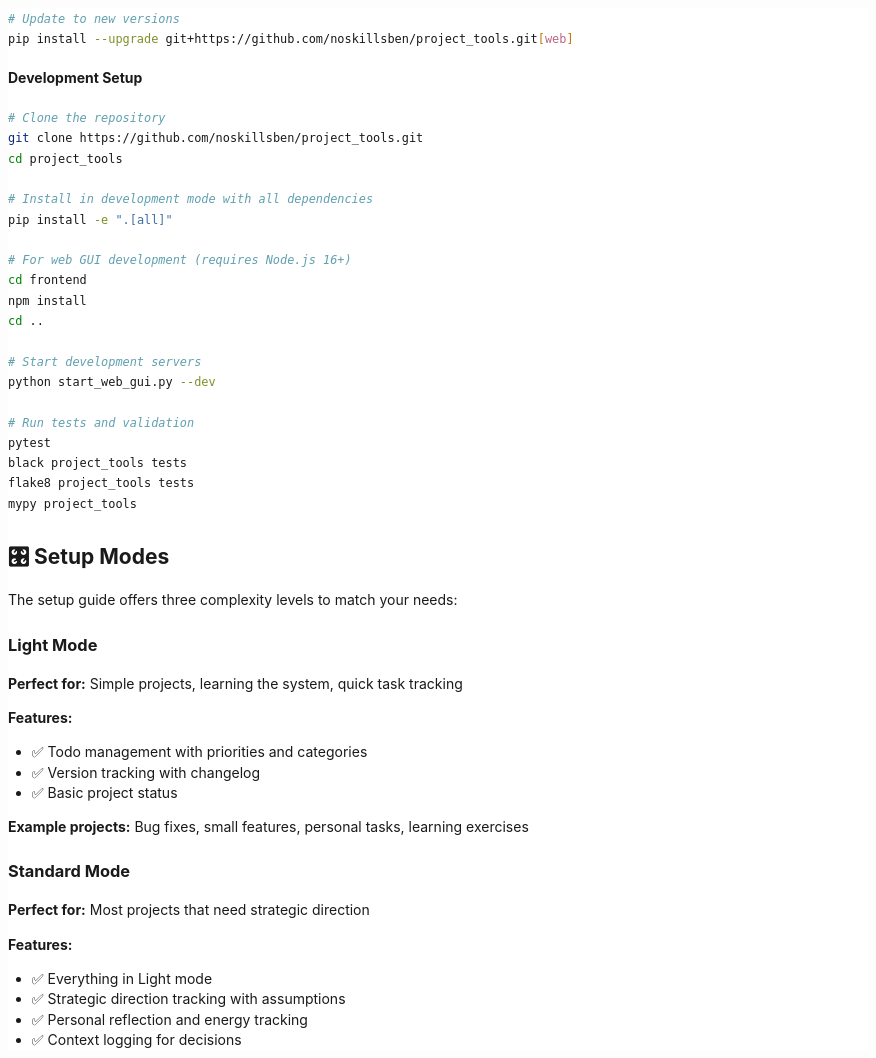```bash
# Update to new versions
pip install --upgrade git+https://github.com/noskillsben/project_tools.git[web]
```

#### Development Setup

```bash
# Clone the repository
git clone https://github.com/noskillsben/project_tools.git
cd project_tools

# Install in development mode with all dependencies
pip install -e ".[all]"

# For web GUI development (requires Node.js 16+)
cd frontend
npm install
cd ..

# Start development servers
python start_web_gui.py --dev

# Run tests and validation
pytest
black project_tools tests
flake8 project_tools tests
mypy project_tools
```

## 🎛️ Setup Modes

The setup guide offers three complexity levels to match your needs:

### Light Mode 
**Perfect for:** Simple projects, learning the system, quick task tracking

**Features:**
- ✅ Todo management with priorities and categories
- ✅ Version tracking with changelog
- ✅ Basic project status

**Example projects:** Bug fixes, small features, personal tasks, learning exercises

### Standard Mode
**Perfect for:** Most projects that need strategic direction

**Features:**
- ✅ Everything in Light mode
- ✅ Strategic direction tracking with assumptions
- ✅ Personal reflection and energy tracking
- ✅ Context logging for decisions
